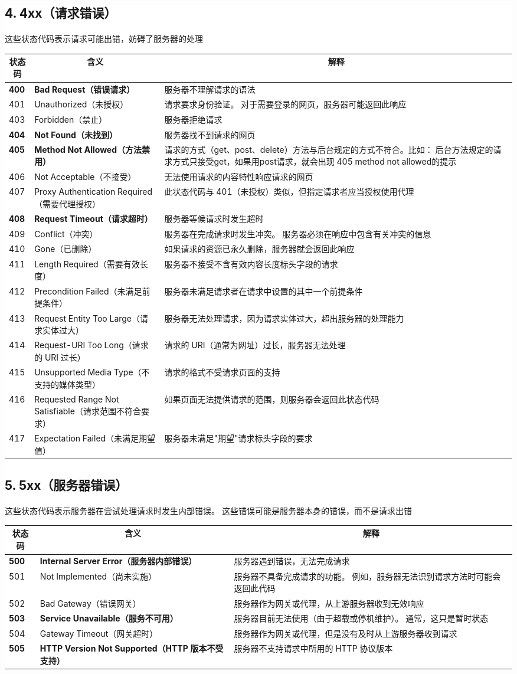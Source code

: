 ## 4. 4xx（请求错误）

这些状态代码表示请求可能出错，妨碍了服务器的处理

| 状态码 | 含义 | 解释 |
| --- | --- | --- |
| **400** | **Bad Request（错误请求）**  | 服务器不理解请求的语法 |
| 401 |  Unauthorized（未授权） | 请求要求身份验证。 对于需要登录的网页，服务器可能返回此响应 |
| 403 |  Forbidden（禁止）  | 服务器拒绝请求 |
| **404** |  **Not Found（未找到）**  | 服务器找不到请求的网页 |
| **405** |  **Method Not Allowed（方法禁用）** | 请求的方式（get、post、delete）方法与后台规定的方式不符合。比如： 后台方法规定的请求方式只接受get，如果用post请求，就会出现 405 method not allowed的提示 |
| 406 |  Not Acceptable（不接受） | 无法使用请求的内容特性响应请求的网页 |
| 407 |  Proxy Authentication Required（需要代理授权）  |此状态代码与 401（未授权）类似，但指定请求者应当授权使用代理 |
| **408** |  **Request Timeout（请求超时）**   |服务器等候请求时发生超时 |
| 409 |  Conflict（冲突）  | 服务器在完成请求时发生冲突。 服务器必须在响应中包含有关冲突的信息 |
| 410 |  Gone（已删除）  | 如果请求的资源已永久删除，服务器就会返回此响应 |
| 411 |  Length Required（需要有效长度） | 服务器不接受不含有效内容长度标头字段的请求 |
| 412 |  Precondition Failed（未满足前提条件） | 服务器未满足请求者在请求中设置的其中一个前提条件 |
| 413 |  Request Entity Too Large（请求实体过大）  |服务器无法处理请求，因为请求实体过大，超出服务器的处理能力 |
| 414 |  Request-URI Too Long（请求的 URI 过长） | 请求的 URI（通常为网址）过长，服务器无法处理 |
| 415 |  Unsupported Media Type（不支持的媒体类型）| 请求的格式不受请求页面的支持 |
| 416 |  Requested Range Not Satisfiable（请求范围不符合要求）| 如果页面无法提供请求的范围，则服务器会返回此状态代码 |
| 417 |  Expectation Failed（未满足期望值）| 服务器未满足"期望"请求标头字段的要求 |

## 5. 5xx（服务器错误）

这些状态代码表示服务器在尝试处理请求时发生内部错误。 这些错误可能是服务器本身的错误，而不是请求出错

| 状态码 | 含义 | 解释 |
| --- | --- | --- |
| **500**  | **Internal Server Error（服务器内部错误）**|   服务器遇到错误，无法完成请求|
| 501  | Not Implemented（尚未实施）| 服务器不具备完成请求的功能。 例如，服务器无法识别请求方法时可能会返回此代码|
| 502  | Bad Gateway（错误网关）| 服务器作为网关或代理，从上游服务器收到无效响应|
| **503**  | **Service Unavailable（服务不可用）** |服务器目前无法使用（由于超载或停机维护）。 通常，这只是暂时状态|
| 504  | Gateway Timeout（网关超时） | 服务器作为网关或代理，但是没有及时从上游服务器收到请求|
| **505**   | **HTTP Version Not Supported（HTTP 版本不受支持）** |服务器不支持请求中所用的 HTTP 协议版本|
